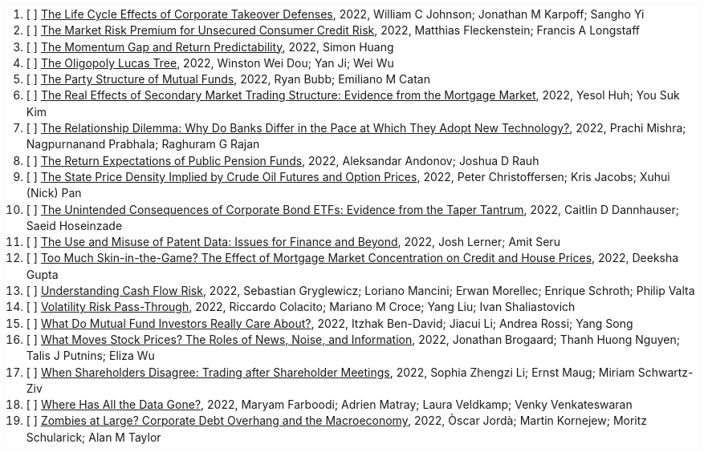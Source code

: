 1. [ ] [The Life Cycle Effects of Corporate Takeover Defenses](http://hdl.handle.net/10.1093/rfs/hhab113), 2022, William C Johnson; Jonathan M Karpoff; Sangho Yi
1. [ ] [The Market Risk Premium for Unsecured Consumer Credit Risk](http://hdl.handle.net/10.1093/rfs/hhac002), 2022, Matthias Fleckenstein; Francis A Longstaff
1. [ ] [The Momentum Gap and Return Predictability](http://hdl.handle.net/10.1093/rfs/hhab093), 2022, Simon Huang
1. [ ] [The Oligopoly Lucas Tree](http://hdl.handle.net/10.1093/rfs/hhab120), 2022, Winston Wei Dou; Yan Ji; Wei Wu
1. [ ] [The Party Structure of Mutual Funds](http://hdl.handle.net/10.1093/rfs/hhab082), 2022, Ryan Bubb; Emiliano M Catan
1. [ ] [The Real Effects of Secondary Market Trading Structure: Evidence from the Mortgage Market](http://hdl.handle.net/10.1093/rfs/hhab116), 2022, Yesol Huh; You Suk Kim
1. [ ] [The Relationship Dilemma: Why Do Banks Differ in the Pace at Which They Adopt New Technology?](http://hdl.handle.net/10.1093/rfs/hhab118), 2022, Prachi Mishra; Nagpurnanand Prabhala; Raghuram G Rajan
1. [ ] [The Return Expectations of Public Pension Funds](http://hdl.handle.net/10.1093/rfs/hhab126), 2022, Aleksandar Andonov; Joshua D Rauh
1. [ ] [The State Price Density Implied by Crude Oil Futures and Option Prices](http://hdl.handle.net/10.1093/rfs/hhab011), 2022, Peter Christoffersen; Kris Jacobs; Xuhui (Nick) Pan
1. [ ] [The Unintended Consequences of Corporate Bond ETFs: Evidence from the Taper Tantrum](http://hdl.handle.net/10.1093/rfs/hhab031), 2022, Caitlin D Dannhauser; Saeid Hoseinzade
1. [ ] [The Use and Misuse of Patent Data: Issues for Finance and Beyond](http://hdl.handle.net/10.1093/rfs/hhab084), 2022, Josh Lerner; Amit Seru
1. [ ] [Too Much Skin-in-the-Game? The Effect of Mortgage Market Concentration on Credit and House Prices](http://hdl.handle.net/10.1093/rfs/hhab027), 2022, Deeksha Gupta
1. [ ] [Understanding Cash Flow Risk](http://hdl.handle.net/10.1093/rfs/hhab127), 2022, Sebastian Gryglewicz; Loriano Mancini; Erwan Morellec; Enrique Schroth; Philip Valta
1. [ ] [Volatility Risk Pass-Through](http://hdl.handle.net/10.1093/rfs/hhab096), 2022, Riccardo Colacito; Mariano M Croce; Yang Liu; Ivan Shaliastovich
1. [ ] [What Do Mutual Fund Investors Really Care About?](http://hdl.handle.net/10.1093/rfs/hhab081), 2022, Itzhak Ben-David; Jiacui Li; Andrea Rossi; Yang Song
1. [ ] [What Moves Stock Prices? The Roles of News, Noise, and Information](http://hdl.handle.net/10.1093/rfs/hhab137), 2022, Jonathan Brogaard; Thanh Huong Nguyen; Talis J Putnins; Eliza Wu
1. [ ] [When Shareholders Disagree: Trading after Shareholder Meetings](http://hdl.handle.net/10.1093/rfs/hhab059), 2022, Sophia Zhengzi Li; Ernst Maug; Miriam Schwartz-Ziv
1. [ ] [Where Has All the Data Gone?](http://hdl.handle.net/10.1093/rfs/hhab110), 2022, Maryam Farboodi; Adrien Matray; Laura Veldkamp; Venky Venkateswaran
1. [ ] [Zombies at Large? Corporate Debt Overhang and the Macroeconomy](http://hdl.handle.net/10.1093/rfs/hhac018), 2022, Òscar Jordà; Martin Kornejew; Moritz Schularick; Alan M Taylor

